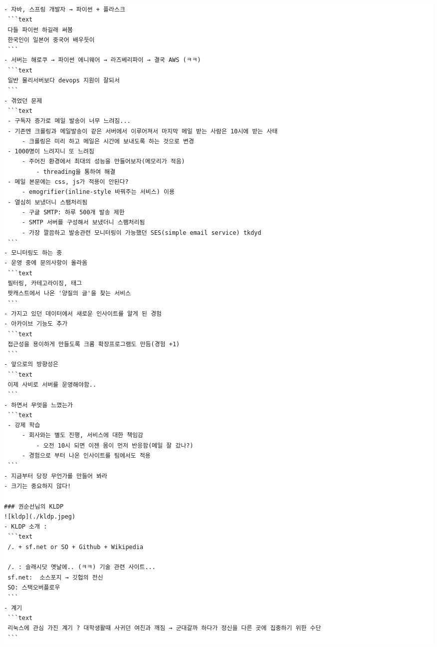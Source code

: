    ```text
- 자바, 스프링 개발자 → 파이썬 + 플라스크
    ```text
    다들 파이썬 하길래 써봄
    한국인이 일본어 중국어 배우듯이
    ```
- 서버는 해로쿠 → 파이썬 에니웨어 → 라즈베리파이 → 결국 AWS (ㅋㅋ)
    ```text
    일반 물리서버보다 devops 지원이 잘되서
    ```
- 겪었던 문제
    ```text
    - 구독자 증가로 메일 발송이 너무 느려짐...
    - 기존엔 크롤링과 메일발송이 같은 서버에서 이루어져서 마지막 메일 받는 사람은 10시에 받는 사태
        - 크롤링은 미리 하고 메일은 시간에 보내도록 하는 것으로 변경
    - 1000명이 느려지니 또 느려짐
        - 주어진 환경에서 최대의 성능을 만들어보자(메모리가 적음)
            - threading을 통하여 해결
    - 메일 본문에는 css, js가 적용이 안된다?
        - emogrifier(inline-style 바꿔주는 서비스) 이용
    - 열심히 보냈더니 스팸처리됨
        - 구글 SMTP: 하루 500개 발송 제한
        - SMTP 서버를 구성해서 보냈더니 스팸처리됨
        - 가장 깔끔하고 발송관련 모니터링이 가능했던 SES(simple email service) tkdyd
    ```
- 모니터링도 하는 중
- 운영 중에 문의사항이 올라옴
    ```text
    필터링, 카테고라이징, 태그
    팟캐스트에서 나온 '양질의 글'을 찾는 서비스
    ```
- 가지고 있던 데이터에서 새로운 인사이트를 알게 된 경험
- 아카이브 기능도 추가
    ```text
    접근성을 용이하게 만들도록 크롬 확장프로그램도 만듬(경험 +1)
    ```
- 앞으로의 방향성은
    ```text
    이제 사비로 서버를 운영해야함..
    ```
- 하면서 무엇을 느꼈는가
    ```text
    - 강제 학습
        - 회사와는 별도 진행, 서비스에 대한 책임감
            - 오전 10시 되면 이젠 몸이 먼저 반응함(메일 잘 갔나?)
        - 경험으로 부터 나온 인사이트를 팀에서도 적용
    ```
- 지금부터 당장 무언가를 만들어 봐라
- 크기는 중요하지 않다!

### 권순선님의 KLDP
![kldp](./kldp.jpeg)
- KLDP 소개 : 
    ```text
    /. + sf.net or SO + Github + Wikipedia
  
    /. : 슬래시닷 옛날에.. (ㅋㅋ) 기술 관련 사이트...
    sf.net:  소스포지 → 깃헙의 전신
    SO: 스택오버플로우
    ```
- 계기
    ```text
    리눅스에 관심 가진 계기 ? 대학생활때 사귀던 여친과 깨짐 → 군대갈까 하다가 정신을 다른 곳에 집중하기 위한 수단
    ```
   ```